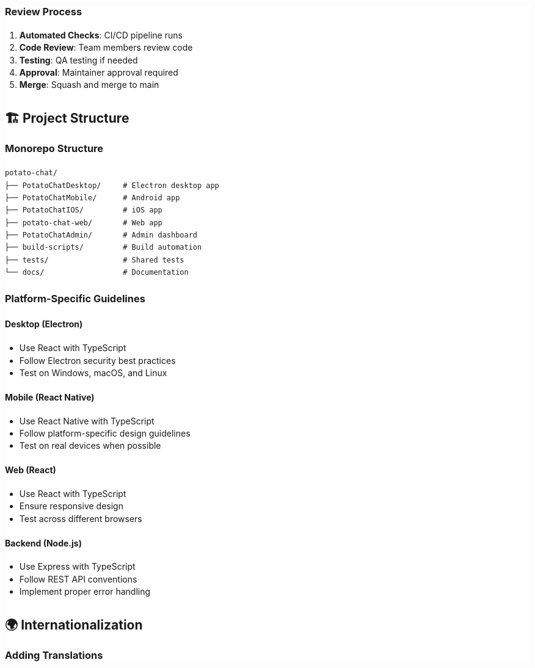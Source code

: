 ### Review Process

1. **Automated Checks**: CI/CD pipeline runs
2. **Code Review**: Team members review code
3. **Testing**: QA testing if needed
4. **Approval**: Maintainer approval required
5. **Merge**: Squash and merge to main

## 🏗️ Project Structure

### Monorepo Structure

```
potato-chat/
├── PotatoChatDesktop/     # Electron desktop app
├── PotatoChatMobile/      # Android app
├── PotatoChatIOS/         # iOS app
├── potato-chat-web/       # Web app
├── PotatoChatAdmin/       # Admin dashboard
├── build-scripts/         # Build automation
├── tests/                 # Shared tests
└── docs/                  # Documentation
```

### Platform-Specific Guidelines

#### Desktop (Electron)
- Use React with TypeScript
- Follow Electron security best practices
- Test on Windows, macOS, and Linux

#### Mobile (React Native)
- Use React Native with TypeScript
- Follow platform-specific design guidelines
- Test on real devices when possible

#### Web (React)
- Use React with TypeScript
- Ensure responsive design
- Test across different browsers

#### Backend (Node.js)
- Use Express with TypeScript
- Follow REST API conventions
- Implement proper error handling

## 🌍 Internationalization

### Adding Translations
